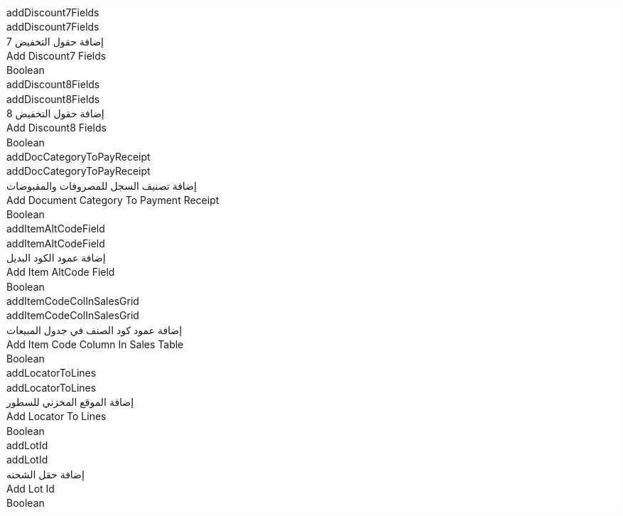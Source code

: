 </div>

<div class="row searchable" id="addDiscount7Fields">
<div class="cell" data-label="Property">addDiscount7Fields</div>
<div class="cell" data-label="Column">addDiscount7Fields</div>
<div class="cell" data-label="Arabic">إضافة حقول التخفيض 7</div>
<div class="cell" data-label="English">Add Discount7 Fields</div>
<div class="cell" data-label="Type">Boolean</div>

</div>

<div class="row searchable" id="addDiscount8Fields">
<div class="cell" data-label="Property">addDiscount8Fields</div>
<div class="cell" data-label="Column">addDiscount8Fields</div>
<div class="cell" data-label="Arabic">إضافة حقول التخفيض 8</div>
<div class="cell" data-label="English">Add Discount8 Fields</div>
<div class="cell" data-label="Type">Boolean</div>

</div>

<div class="row searchable" id="addDocCategoryToPayReceipt">
<div class="cell" data-label="Property">addDocCategoryToPayReceipt</div>
<div class="cell" data-label="Column">addDocCategoryToPayReceipt</div>
<div class="cell" data-label="Arabic">إضافة تصنيف السجل للمصروفات والمقبوضات</div>
<div class="cell" data-label="English">Add Document Category To Payment Receipt</div>
<div class="cell" data-label="Type">Boolean</div>

</div>

<div class="row searchable" id="addItemAltCodeField">
<div class="cell" data-label="Property">addItemAltCodeField</div>
<div class="cell" data-label="Column">addItemAltCodeField</div>
<div class="cell" data-label="Arabic">إضافة عمود الكود البديل</div>
<div class="cell" data-label="English">Add Item AltCode Field</div>
<div class="cell" data-label="Type">Boolean</div>

</div>

<div class="row searchable" id="addItemCodeColInSalesGrid">
<div class="cell" data-label="Property">addItemCodeColInSalesGrid</div>
<div class="cell" data-label="Column">addItemCodeColInSalesGrid</div>
<div class="cell" data-label="Arabic">إضافة عمود كود الصنف في جدول المبيعات</div>
<div class="cell" data-label="English">Add Item Code Column In Sales Table</div>
<div class="cell" data-label="Type">Boolean</div>

</div>

<div class="row searchable" id="addLocatorToLines">
<div class="cell" data-label="Property">addLocatorToLines</div>
<div class="cell" data-label="Column">addLocatorToLines</div>
<div class="cell" data-label="Arabic">إضافة الموقع المخزني للسطور</div>
<div class="cell" data-label="English">Add Locator To Lines</div>
<div class="cell" data-label="Type">Boolean</div>

</div>

<div class="row searchable" id="addLotId">
<div class="cell" data-label="Property">addLotId</div>
<div class="cell" data-label="Column">addLotId</div>
<div class="cell" data-label="Arabic">إضافة حقل الشحنه</div>
<div class="cell" data-label="English">Add Lot Id</div>
<div class="cell" data-label="Type">Boolean</div>
